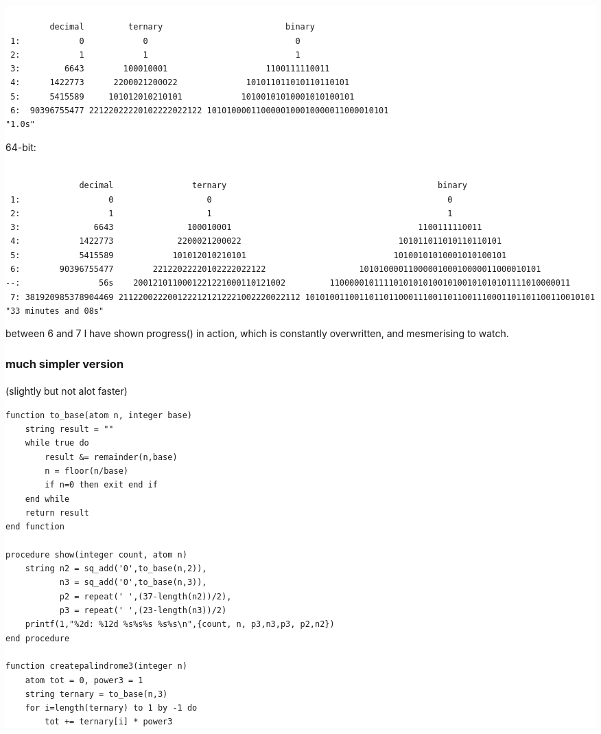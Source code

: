 ```txt

         decimal         ternary                         binary
 1:            0            0                              0
 2:            1            1                              1
 3:         6643        100010001                    1100111110011
 4:      1422773      2200021200022              101011011010110110101
 5:      5415589     101012010210101            10100101010001010100101
 6:  90396755477 22122022220102222022122 1010100001100000100010000011000010101
"1.0s"

```

64-bit:

```txt

               decimal                ternary                                           binary
 1:                  0                   0                                                0
 2:                  1                   1                                                1
 3:               6643               100010001                                      1100111110011
 4:            1422773             2200021200022                                101011011010110110101
 5:            5415589            101012010210101                              10100101010001010100101
 6:        90396755477        22122022220102222022122                   1010100001100000100010000011000010101
--:                56s    2001210110001221221000110121002         1100000101111010101010010100101010101111010000011
 7: 381920985378904469 2112200222001222121212221002220022112 10101001100110110110001110011011001110001101101100110010101
"33 minutes and 08s"

```

between 6 and 7 I have shown progress() in action, which is constantly overwritten, and mesmerising to watch.


###  much simpler version

(slightly but not alot faster)

```Phix
function to_base(atom n, integer base)
    string result = ""
    while true do
        result &= remainder(n,base)
        n = floor(n/base)
        if n=0 then exit end if
    end while
    return result
end function

procedure show(integer count, atom n)
    string n2 = sq_add('0',to_base(n,2)),
           n3 = sq_add('0',to_base(n,3)),
           p2 = repeat(' ',(37-length(n2))/2),
           p3 = repeat(' ',(23-length(n3))/2)
    printf(1,"%2d: %12d %s%s%s %s%s\n",{count, n, p3,n3,p3, p2,n2})
end procedure

function createpalindrome3(integer n)
    atom tot = 0, power3 = 1
    string ternary = to_base(n,3)
    for i=length(ternary) to 1 by -1 do
        tot += ternary[i] * power3
```